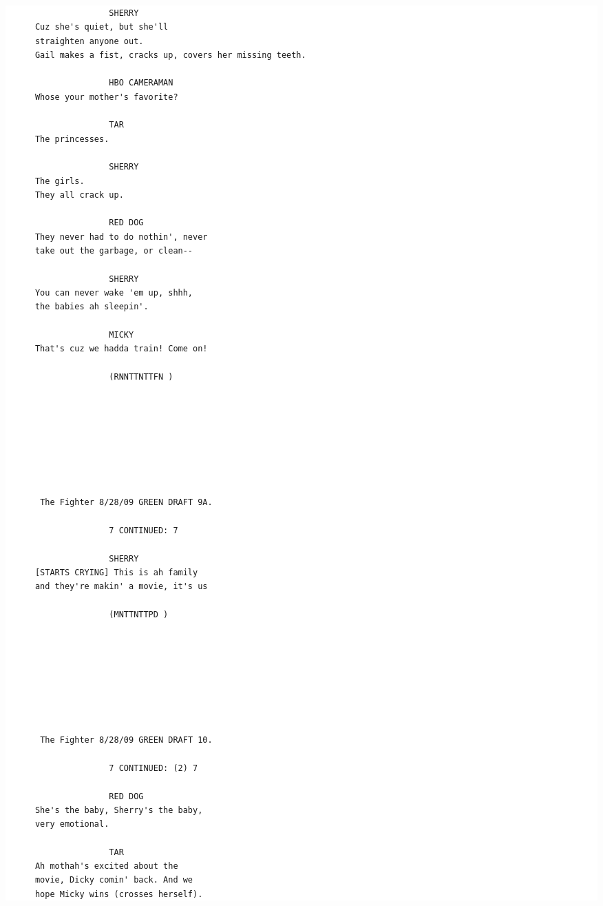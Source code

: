                          SHERRY
          Cuz she's quiet, but she'll
          straighten anyone out.
          Gail makes a fist, cracks up, covers her missing teeth.

                         HBO CAMERAMAN
          Whose your mother's favorite?

                         TAR
          The princesses.

                         SHERRY
          The girls.
          They all crack up.

                         RED DOG
          They never had to do nothin', never
          take out the garbage, or clean--

                         SHERRY
          You can never wake 'em up, shhh,
          the babies ah sleepin'.

                         MICKY
          That's cuz we hadda train! Come on!

                         (RNNTTNTTFN )

                         

                         

                         

                         
           The Fighter 8/28/09 GREEN DRAFT 9A.

                         7 CONTINUED: 7

                         SHERRY
          [STARTS CRYING] This is ah family
          and they're makin' a movie, it's us

                         (MNTTNTTPD )

                         

                         

                         

                         
           The Fighter 8/28/09 GREEN DRAFT 10.

                         7 CONTINUED: (2) 7

                         RED DOG
          She's the baby, Sherry's the baby,
          very emotional.

                         TAR
          Ah mothah's excited about the
          movie, Dicky comin' back. And we
          hope Micky wins (crosses herself).
